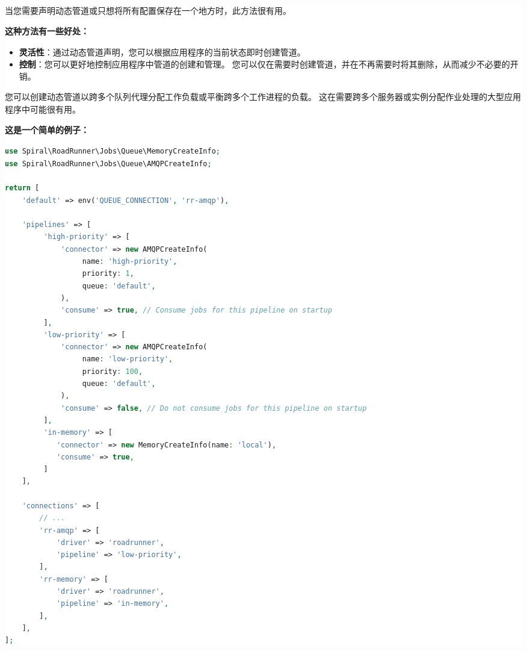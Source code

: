 当您需要声明动态管道或只想将所有配置保存在一个地方时，此方法很有用。

**这种方法有一些好处：**

- **灵活性**：通过动态管道声明，您可以根据应用程序的当前状态即时创建管道。
- **控制**：您可以更好地控制应用程序中管道的创建和管理。 您可以仅在需要时创建管道，并在不再需要时将其删除，从而减少不必要的开销。

您可以创建动态管道以跨多个队列代理分配工作负载或平衡跨多个工作进程的负载。 这在需要跨多个服务器或实例分配作业处理的大型应用程序中可能很有用。

**这是一个简单的例子：**

```php app/config/queue.php
use Spiral\RoadRunner\Jobs\Queue\MemoryCreateInfo;
use Spiral\RoadRunner\Jobs\Queue\AMQPCreateInfo;

return [
    'default' => env('QUEUE_CONNECTION', 'rr-amqp'),

    'pipelines' => [
         'high-priority' => [
             'connector' => new AMQPCreateInfo(
                  name: 'high-priority',
                  priority: 1,
                  queue: 'default',
             ),
             'consume' => true, // Consume jobs for this pipeline on startup
         ],
         'low-priority' => [
             'connector' => new AMQPCreateInfo(
                  name: 'low-priority',
                  priority: 100,
                  queue: 'default',
             ),
             'consume' => false, // Do not consume jobs for this pipeline on startup
         ],
         'in-memory' => [
            'connector' => new MemoryCreateInfo(name: 'local'),
            'consume' => true, 
         ]
    ],
            
    'connections' => [
        // ...
        'rr-amqp' => [
            'driver' => 'roadrunner',
            'pipeline' => 'low-priority',
        ],
        'rr-memory' => [
            'driver' => 'roadrunner',
            'pipeline' => 'in-memory',
        ],
    ],
];
```
